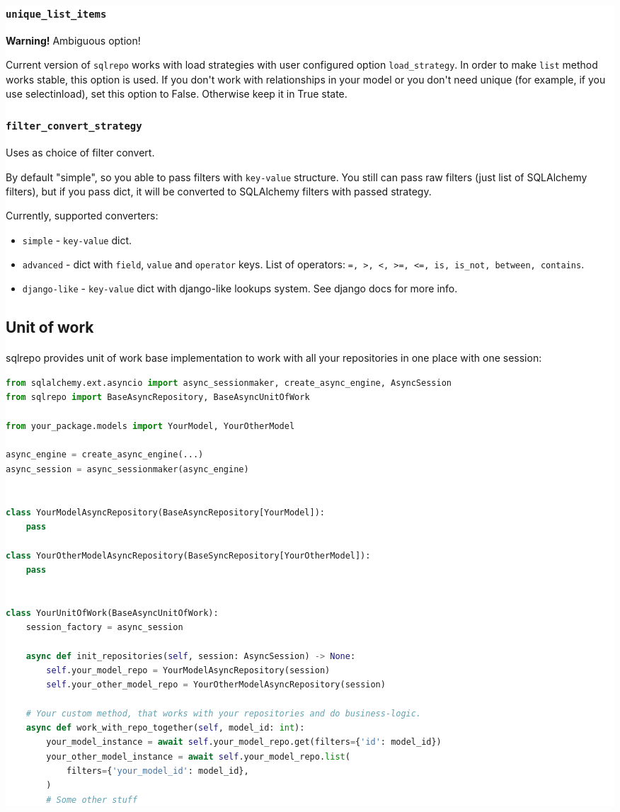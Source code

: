 ### `unique_list_items`

__Warning!__ Ambiguous option!

Current version of `sqlrepo` works with load strategies with user configured option
`load_strategy`. In order to make `list` method works stable, this option is used.
If you don't work with relationships in your model or you don't need unique (for example,
if you use selectinload), set this option to False. Otherwise keep it in True state.

### `filter_convert_strategy`

Uses as choice of filter convert.

By default "simple", so you able to pass filters with ``key-value`` structure. You still can
pass raw filters (just list of SQLAlchemy filters), but if you pass dict, it will be converted
to SQLAlchemy filters with passed strategy.

Currently, supported converters:

* `simple` - `key-value` dict.

* `advanced` - dict with `field`, `value` and `operator` keys.
List of operators: `=, >, <, >=, <=, is, is_not, between, contains`.

* `django-like` - `key-value` dict with django-like lookups system. See django docs for
more info.

## Unit of work

sqlrepo provides unit of work base implementation to work with all your repositories in one place
with one session:

```python
from sqlalchemy.ext.asyncio import async_sessionmaker, create_async_engine, AsyncSession
from sqlrepo import BaseAsyncRepository, BaseAsyncUnitOfWork

from your_package.models import YourModel, YourOtherModel

async_engine = create_async_engine(...)
async_session = async_sessionmaker(async_engine)


class YourModelAsyncRepository(BaseAsyncRepository[YourModel]):
    pass

class YourOtherModelAsyncRepository(BaseSyncRepository[YourOtherModel]):
    pass


class YourUnitOfWork(BaseAsyncUnitOfWork):
    session_factory = async_session

    async def init_repositories(self, session: AsyncSession) -> None:
        self.your_model_repo = YourModelAsyncRepository(session)
        self.your_other_model_repo = YourOtherModelAsyncRepository(session)

    # Your custom method, that works with your repositories and do business-logic.
    async def work_with_repo_together(self, model_id: int):
        your_model_instance = await self.your_model_repo.get(filters={'id': model_id})
        your_other_model_instance = await self.your_model_repo.list(
            filters={'your_model_id': model_id},
        )
        # Some other stuff
```

